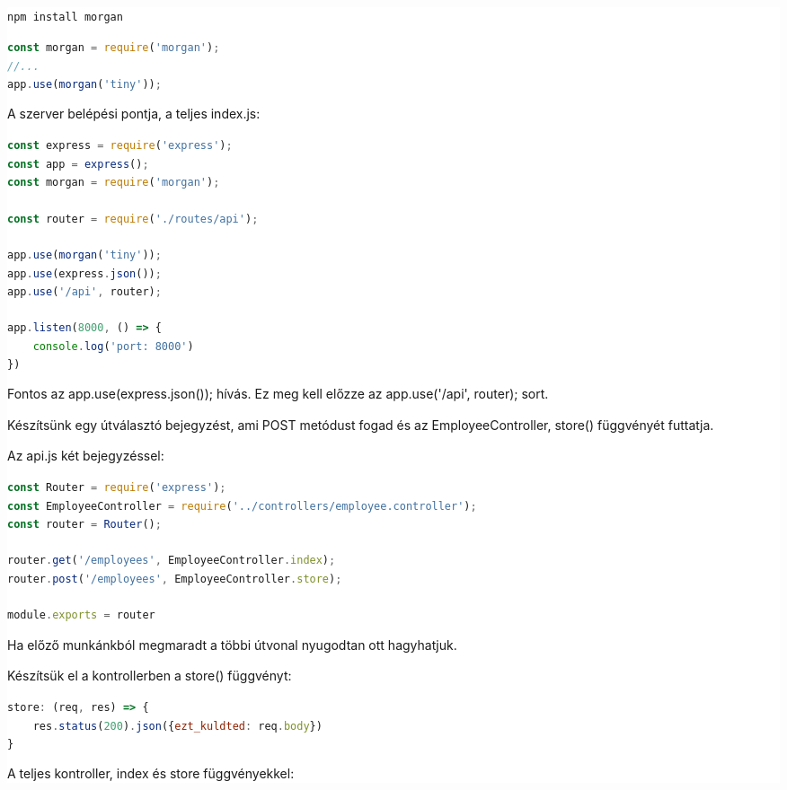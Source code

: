 ```cmd
npm install morgan
```

```javascript
const morgan = require('morgan');
//...
app.use(morgan('tiny'));
```

A szerver belépési pontja, a teljes index.js:

```javascript
const express = require('express');
const app = express();
const morgan = require('morgan');

const router = require('./routes/api');

app.use(morgan('tiny'));
app.use(express.json());
app.use('/api', router);

app.listen(8000, () => {
    console.log('port: 8000')
})
```

Fontos az app.use(express.json()); hívás. Ez meg kell előzze az app.use('/api', router); sort.

Készítsünk egy útválasztó bejegyzést, ami POST metódust fogad és az EmployeeController, store() függvényét futtatja.

Az api.js két bejegyzéssel:

```javascript
const Router = require('express');
const EmployeeController = require('../controllers/employee.controller');
const router = Router();

router.get('/employees', EmployeeController.index);
router.post('/employees', EmployeeController.store);

module.exports = router
```

Ha előző munkánkból megmaradt a többi útvonal nyugodtan ott hagyhatjuk.

Készítsük el a kontrollerben a store() függvényt:

```javascript
store: (req, res) => {
    res.status(200).json({ezt_kuldted: req.body})
}
```

A teljes kontroller, index és store függvényekkel:
